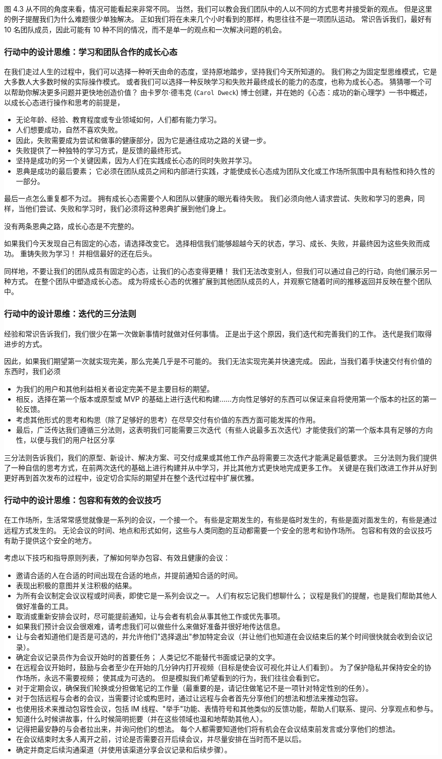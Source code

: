 图 4.3
从不同的角度来看，情况可能看起来非常不同。
当然，我们可以教会我们团队中的人以不同的方式思考并接受新的观点。 但是这里的例子提醒我们为什么难题很少单独解决。 正如我们将在未来几个小时看到的那样，构思往往不是一项团队运动。 常识告诉我们，最好有 10 名团队成员，因此可能有 10 种不同的情况，而不是单一的观点和一次解决问题的机会。

### 行动中的设计思维：学习和团队合作的成长心态

在我们走过人生的过程中，我们可以选择一种听天由命的态度，坚持原地踏步，坚持我们今天所知道的。 我们称之为固定型思维模式，它是大多数人大多数时候的实际操作模式。 或者我们可以选择一种反映学习和失败并最终成长的能力的态度，也称为成长心态。 猜猜哪一个可以帮助你解决更多问题并更快地创造价值？ 由卡罗尔·德韦克 (```Carol Dweck```) 博士创建，并在她的《心态：成功的新心理学》一书中概述，以成长心态进行操作和思考的前提是，

- 无论年龄、经验、教育程度或专业领域如何，人们都有能力学习。
- 人们想要成功，自然不喜欢失败。
- 因此，失败需要成为尝试和做事的健康部分，因为它是通往成功之路的关键一步。
- 失败提供了一种独特的学习方式，是反馈的最终形式。
- 坚持是成功的另一个关键因素，因为人们在实践成长心态的同时失败并学习。
- 恩典是成功的最后要素； 它必须在团队成员之间和内部进行实践，才能使成长心态成为团队文化或工作场所氛围中具有粘性和持久性的一部分。

最后一点怎么重复都不为过。 拥有成长心态需要个人和团队以健康的眼光看待失败。 我们必须向他人请求尝试、失败和学习的恩典，同样，当他们尝试、失败和学习时，我们必须将这种恩典扩展到他们身上。

没有两条恩典之路，成长心态是不完整的。

如果我们今天发现自己有固定的心态，请选择改变它。 选择相信我们能够超越今天的状态，学习、成长、失败，并最终因为这些失败而成功。 重铸失败为学习！ 并相信最好的还在后头。

同样地，不要让我们的团队成员有固定的心态，让我们的心态变得更糟！ 我们无法改变别人，但我们可以通过自己的行动，向他们展示另一种方式。 在整个团队中塑造成长心态。 成为将成长心态的优雅扩展到其他团队成员的人，并观察它随着时间的推移返回并反映在整个团队中。

### 行动中的设计思维：迭代的三分法则
经验和常识告诉我们，我们很少在第一次做新事情时就做对任何事情。 正是出于这个原因，我们迭代和完善我们的工作。 迭代是我们取得进步的方式。

因此，如果我们期望第一次就实现完美，那么完美几乎是不可能的。 我们无法实现完美并快速完成。 因此，当我们着手快速交付有价值的东西时，我们必须

- 为我们的用户和其他利益相关者设定完美不是主要目标的期望。
- 相反，选择在第一个版本或原型或 MVP 的基础上进行迭代和构建……方向性足够好的东西可以保证来自将使用第一个版本的社区的第一轮反馈。
- 考虑其他形式的思考和构思（除了足够好的思考）在尽早交付有价值的东西方面可能发挥的作用。
- 最后，广泛传达我们遵循三分法则，这表明我们可能需要三次迭代（有些人说最多五次迭代）才能使我们的第一个版本具有足够的方向性，以便与我们的用户社区分享

三分法则告诉我们，我们的原型、新设计、解决方案、可交付成果或其他工作产品将需要三次迭代才能满足最低要求。 三分法则为我们提供了一种自信的思考方式，在前两次迭代的基础上进行构建并从中学习，并比其他方式更快地完成更多工作。 关键是在我们改进工作并从好到更好再到首次发布的过程中，设定切合实际的期望并在整个迭代过程中扩展优雅。

### 行动中的设计思维：包容和有效的会议技巧
在工作场所，生活常常感觉就像是一系列的会议，一个接一个。 有些是定期发生的，有些是临时发生的，有些是面对面发生的，有些是通过远程方式发生的。 无论会议的时间、地点和形式如何，这些与人类同胞的互动都需要一个安全的思考和协作场所。 包容和有效的会议技巧有助于提供这个安全的地方。

考虑以下技巧和指导原则列表，了解如何举办包容、有效且健康的会议：

- 邀请合适的人在合适的时间出现在合适的地点，并提前通知合适的时间。
- 表现出积极的意图并关注积极的结果。
- 为所有会议制定会议议程或时间表，即使它是一系列会议之一。 人们有权忘记我们想聊什么； 议程是我们的提醒，也是我们帮助其他人做好准备的工具。
- 取消或重新安排会议时，尽可能提前通知，让与会者有机会从事其他工作或优先事项。
- 如果我们预计会议会很艰难，请考虑我们可以做些什么来做好准备并很好地传达信息。
- 让与会者知道他们是否是可选的，并允许他们"选择退出"参加特定会议（并让他们也知道在会议结束后的某个时间很快就会收到会议记录）。
- 确定会议记录员作为会议开始时的首要任务； 人类记忆不能替代书面或记录的文字。
- 在远程会议开始时，鼓励与会者至少在开始的几分钟内打开视频（目标是使会议可视化并让人们看到）。 为了保护隐私并保持安全的协作场所，永远不需要视频； 使其成为可选的。 但是模拟我们希望看到的行为，我们往往会看到它。
- 对于定期会议，确保我们轮换或分担做笔记的工作量（最重要的是，请记住做笔记不是一项针对特定性别的任务）。
- 对于包括远程与会者的会议，当需要讨论或构思时，通过让远程与会者首先分享他们的想法和想法来推动包容。
- 也使用技术来推动包容性会议，包括 IM 线程、"举手"功能、表情符号和其他类似的反馈功能，帮助人们联系、提问、分享观点和参与。
- 知道什么时候讲故事，什么时候简明扼要（并在这些领域也温和地帮助其他人）。
- 记得把最安静的与会者拉出来，并询问他们的想法。 每个人都需要知道他们将有机会在会议结束前发言或分享他们的想法。
- 在会议结束时太多人离开之前，讨论是否需要召开后续会议，并尽量安排在当时而不是以后。
- 确定并商定后续沟通渠道（并使用该渠道分享会议记录和后续步骤）。
